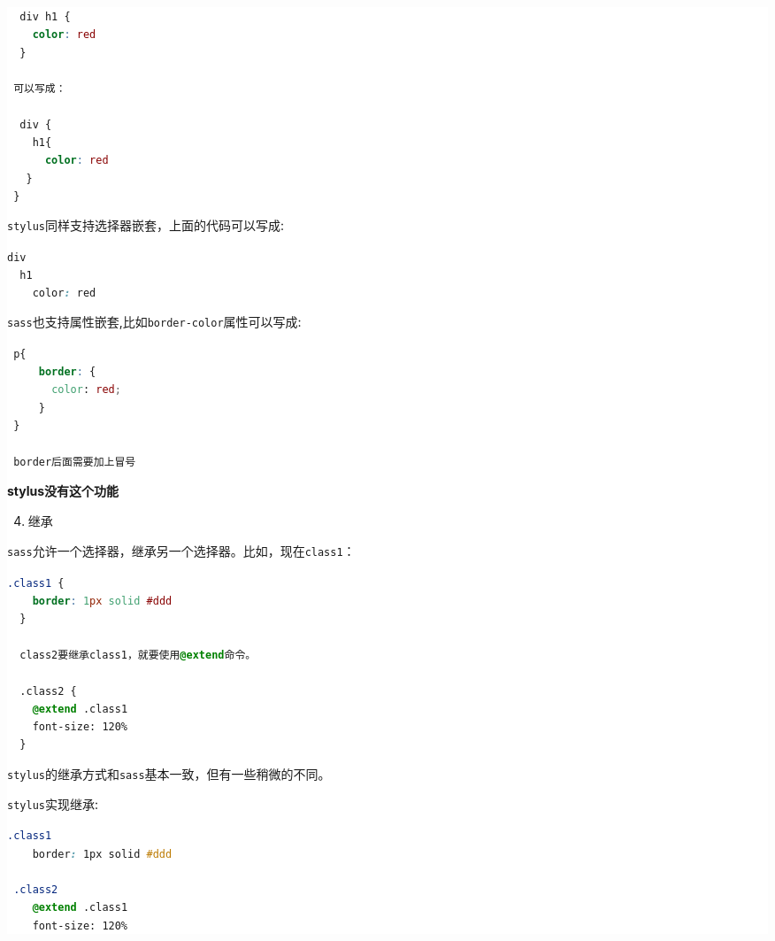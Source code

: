 ```css
  div h1 {
    color: red
  }
  
 可以写成：
 
  div {
    h1{
      color: red
   }
 }
```

`stylus`同样支持选择器嵌套，上面的代码可以写成:

```css
div
  h1
    color: red
```

`sass`也支持属性嵌套,比如`border-color`属性可以写成:

```css
 p{
     border: {
       color: red;
     }
 }
 
 border后面需要加上冒号
```

**stylus没有这个功能**

4. 继承

`sass`允许一个选择器，继承另一个选择器。比如，现在`class1`：

```css
.class1 {
    border: 1px solid #ddd
  }
  
  class2要继承class1，就要使用@extend命令。
  
  .class2 {
    @extend .class1
    font-size: 120%
  }
```

`stylus`的继承方式和`sass`基本一致，但有一些稍微的不同。

`stylus`实现继承:

```css
.class1
    border: 1px solid #ddd
    
 .class2
    @extend .class1
    font-size: 120%
```
